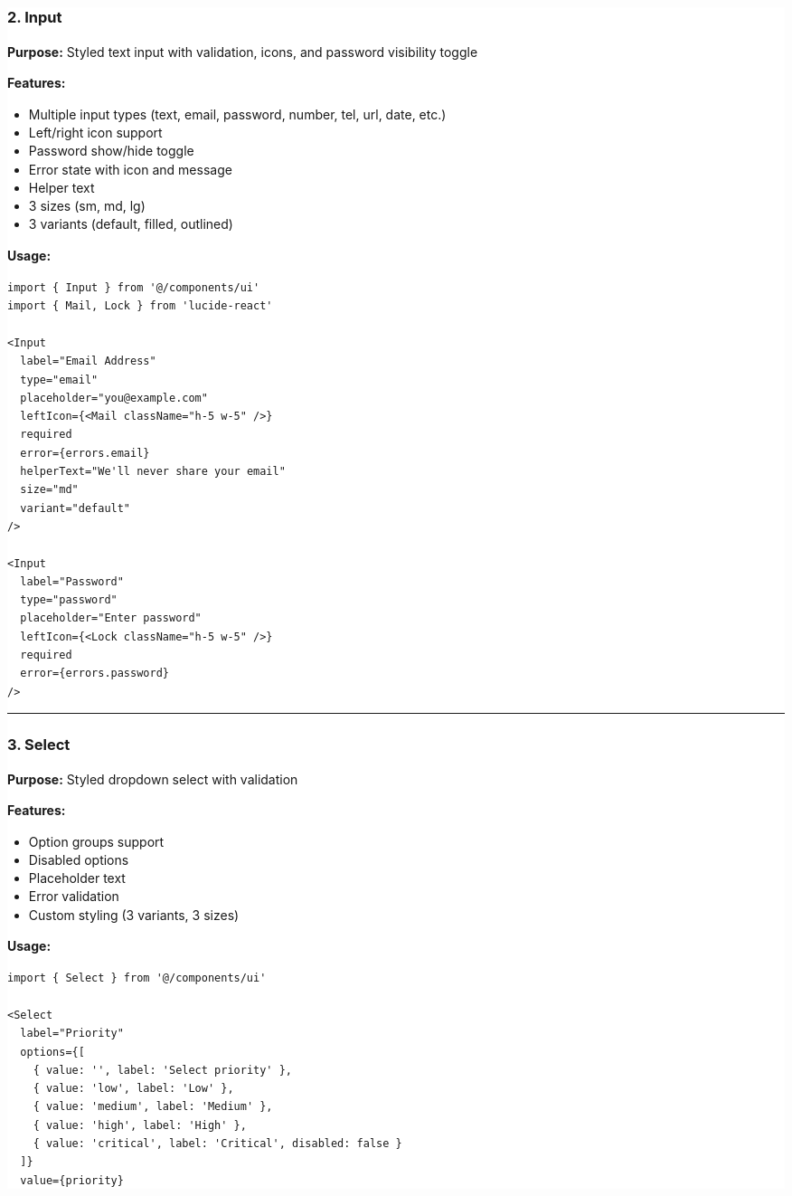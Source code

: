 
### 2. Input
**Purpose:** Styled text input with validation, icons, and password visibility toggle

**Features:**
- Multiple input types (text, email, password, number, tel, url, date, etc.)
- Left/right icon support
- Password show/hide toggle
- Error state with icon and message
- Helper text
- 3 sizes (sm, md, lg)
- 3 variants (default, filled, outlined)

**Usage:**
```tsx
import { Input } from '@/components/ui'
import { Mail, Lock } from 'lucide-react'

<Input
  label="Email Address"
  type="email"
  placeholder="you@example.com"
  leftIcon={<Mail className="h-5 w-5" />}
  required
  error={errors.email}
  helperText="We'll never share your email"
  size="md"
  variant="default"
/>

<Input
  label="Password"
  type="password"
  placeholder="Enter password"
  leftIcon={<Lock className="h-5 w-5" />}
  required
  error={errors.password}
/>
```

---

### 3. Select
**Purpose:** Styled dropdown select with validation

**Features:**
- Option groups support
- Disabled options
- Placeholder text
- Error validation
- Custom styling (3 variants, 3 sizes)

**Usage:**
```tsx
import { Select } from '@/components/ui'

<Select
  label="Priority"
  options={[
    { value: '', label: 'Select priority' },
    { value: 'low', label: 'Low' },
    { value: 'medium', label: 'Medium' },
    { value: 'high', label: 'High' },
    { value: 'critical', label: 'Critical', disabled: false }
  ]}
  value={priority}
```